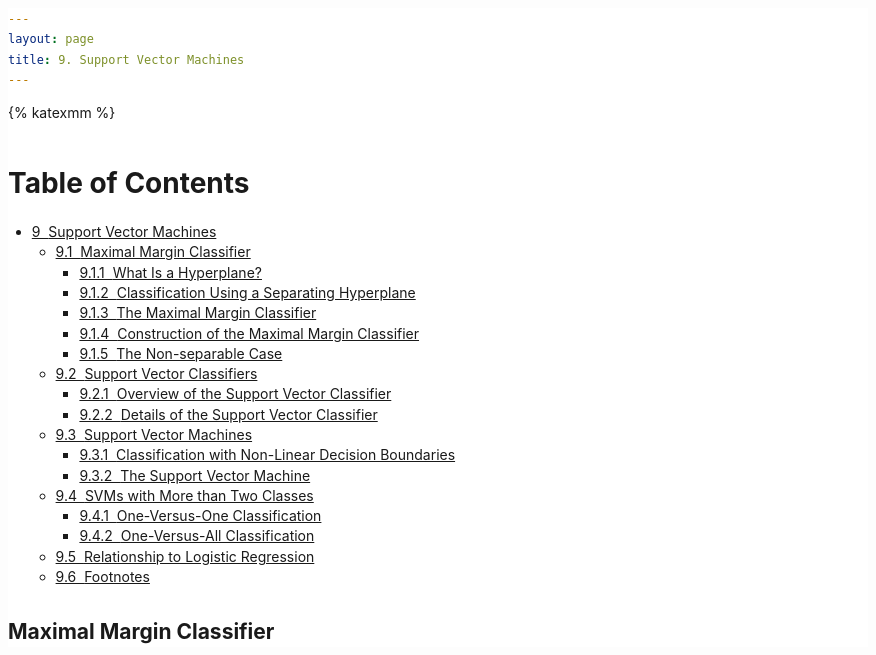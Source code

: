 ```yaml
---
layout: page
title: 9. Support Vector Machines
---
```


{% katexmm %}
<h1>Table of Contents<span class="tocSkip"></span></h1>
<div class="toc"><ul class="toc-item"><li><span><a href="#support-vector-machines" data-toc-modified-id="Support-Vector-Machines-9"><span class="toc-item-num">9&nbsp;&nbsp;</span>Support Vector Machines</a></span><ul class="toc-item"><li><span><a href="#maximal-margin-classifier" data-toc-modified-id="Maximal-Margin-Classifier-9.1"><span class="toc-item-num">9.1&nbsp;&nbsp;</span>Maximal Margin Classifier</a></span><ul class="toc-item"><li><span><a href="#what-is-a-hyperplane?" data-toc-modified-id="What-Is-a-Hyperplane?-9.1.1"><span class="toc-item-num">9.1.1&nbsp;&nbsp;</span>What Is a Hyperplane?</a></span></li><li><span><a href="#classification-using-a-separating-hyperplane" data-toc-modified-id="Classification-Using-a-Separating-Hyperplane-9.1.2"><span class="toc-item-num">9.1.2&nbsp;&nbsp;</span>Classification Using a Separating Hyperplane</a></span></li><li><span><a href="#the-maximal-margin-classifier" data-toc-modified-id="The-Maximal-Margin-Classifier-9.1.3"><span class="toc-item-num">9.1.3&nbsp;&nbsp;</span>The Maximal Margin Classifier</a></span></li><li><span><a href="#construction-of-the-maximal-margin-classifier" data-toc-modified-id="Construction-of-the-Maximal-Margin-Classifier-9.1.4"><span class="toc-item-num">9.1.4&nbsp;&nbsp;</span>Construction of the Maximal Margin Classifier</a></span></li><li><span><a href="#the-non-separable-case" data-toc-modified-id="The-Non-separable-Case-9.1.5"><span class="toc-item-num">9.1.5&nbsp;&nbsp;</span>The Non-separable Case</a></span></li></ul></li><li><span><a href="#support-vector-classifiers" data-toc-modified-id="Support-Vector-Classifiers-9.2"><span class="toc-item-num">9.2&nbsp;&nbsp;</span>Support Vector Classifiers</a></span><ul class="toc-item"><li><span><a href="#overview-of-the-support-vector-classifier" data-toc-modified-id="Overview-of-the-Support-Vector-Classifier-9.2.1"><span class="toc-item-num">9.2.1&nbsp;&nbsp;</span>Overview of the Support Vector Classifier</a></span></li><li><span><a href="#details-of-the-support-vector-classifier" data-toc-modified-id="Details-of-the-Support-Vector-Classifier-9.2.2"><span class="toc-item-num">9.2.2&nbsp;&nbsp;</span>Details of the Support Vector Classifier</a></span></li></ul></li><li><span><a href="#support-vector-machines" data-toc-modified-id="Support-Vector-Machines-9.3"><span class="toc-item-num">9.3&nbsp;&nbsp;</span>Support Vector Machines</a></span><ul class="toc-item"><li><span><a href="#classification-with-non-linear-decision-boundaries" data-toc-modified-id="Classification-with-Non-Linear-Decision-Boundaries-9.3.1"><span class="toc-item-num">9.3.1&nbsp;&nbsp;</span>Classification with Non-Linear Decision Boundaries</a></span></li><li><span><a href="#the-support-vector-machine" data-toc-modified-id="The-Support-Vector-Machine-9.3.2"><span class="toc-item-num">9.3.2&nbsp;&nbsp;</span>The Support Vector Machine</a></span></li></ul></li><li><span><a href="#svms-with-more-than-two-classes" data-toc-modified-id="SVMs-with-More-than-Two-Classes-9.4"><span class="toc-item-num">9.4&nbsp;&nbsp;</span>SVMs with More than Two Classes</a></span><ul class="toc-item"><li><span><a href="#one-versus-one-classification" data-toc-modified-id="One-Versus-One-Classification-9.4.1"><span class="toc-item-num">9.4.1&nbsp;&nbsp;</span>One-Versus-One Classification</a></span></li><li><span><a href="#one-versus-all-classification" data-toc-modified-id="One-Versus-All-Classification-9.4.2"><span class="toc-item-num">9.4.2&nbsp;&nbsp;</span>One-Versus-All Classification</a></span></li></ul></li><li><span><a href="#relationship-to-logistic-tegression" data-toc-modified-id="Relationship-to-Logistic-Regression-9.5"><span class="toc-item-num">9.5&nbsp;&nbsp;</span>Relationship to Logistic Regression</a></span></li><li><span><a href="#footnotes" data-toc-modified-id="Footnotes-9.6"><span class="toc-item-num">9.6&nbsp;&nbsp;</span>Footnotes</a></span></li></ul></li></ul></div>

## Maximal Margin Classifier
